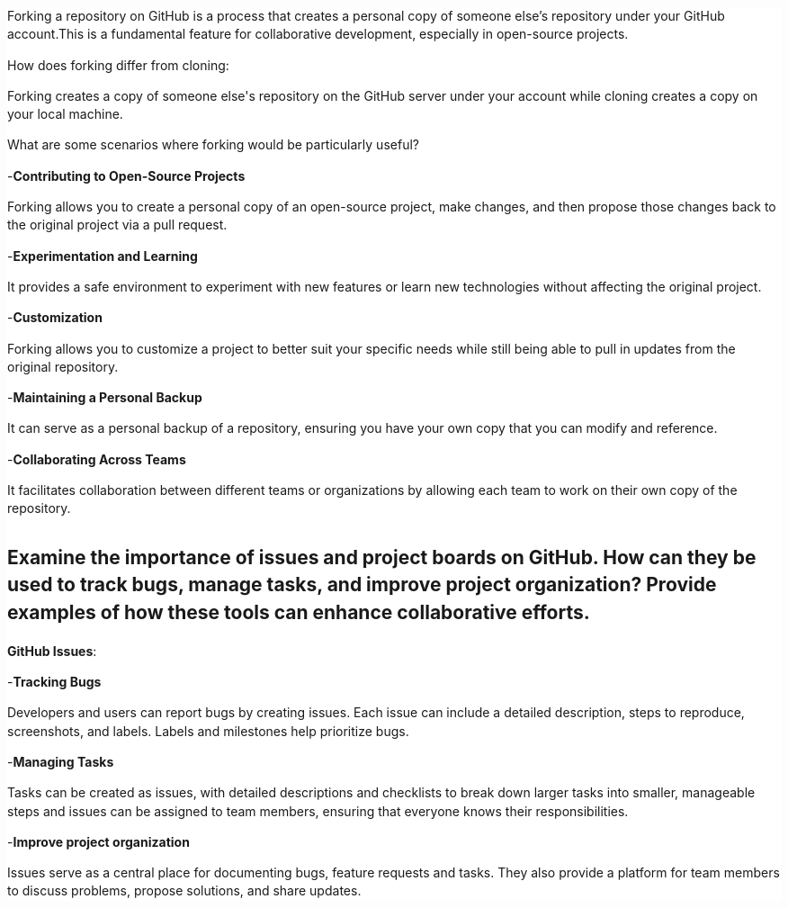 Forking a repository on GitHub is a process that creates a personal copy of someone else’s repository under your GitHub account.This is a fundamental feature for collaborative development, especially in open-source projects.

How does forking differ from cloning:

Forking creates a copy of someone else's repository on the GitHub server under your account while cloning creates a copy on your local machine.

What are some scenarios where forking would be particularly useful?

-**Contributing to Open-Source Projects**

Forking allows you to create a personal copy of an open-source project, make changes, and then propose those changes back to the original project via a pull request.

-**Experimentation and Learning**

It provides a safe environment to experiment with new features or learn new technologies without affecting the original project.

-**Customization**

Forking allows you to customize a project to better suit your specific needs while still being able to pull in updates from the original repository.

-**Maintaining a Personal Backup**

It can serve as a personal backup of a repository, ensuring you have your own copy that you can modify and reference.

-**Collaborating Across Teams**

It facilitates collaboration between different teams or organizations by allowing each team to work on their own copy of the repository.


## Examine the importance of issues and project boards on GitHub. How can they be used to track bugs, manage tasks, and improve project organization? Provide examples of how these tools can enhance collaborative efforts.

**GitHub Issues**:

-**Tracking Bugs**

Developers and users can report bugs by creating issues. Each issue can include a detailed description, steps to reproduce, screenshots, and labels. Labels and milestones help prioritize bugs. 

-**Managing Tasks**

Tasks can be created as issues, with detailed descriptions and checklists to break down larger tasks into smaller, manageable steps and issues can be assigned to team members, ensuring that everyone knows their responsibilities.

-**Improve project organization**

Issues serve as a central place for documenting bugs, feature requests and tasks. They also provide a platform for team members to discuss problems, propose solutions, and share updates.
